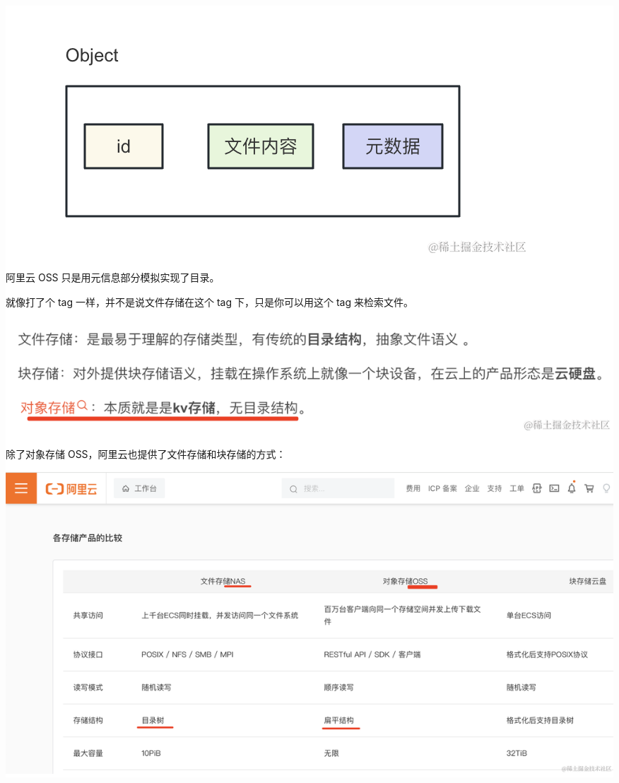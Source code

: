 ![](./images/20e190a20da341198e36f7e45060d1b1~tplv-k3u1fbpfcp-jj-mark:0:0:0:0:q75.image.png)

阿里云 OSS 只是用元信息部分模拟实现了目录。

就像打了个 tag 一样，并不是说文件存储在这个 tag 下，只是你可以用这个 tag 来检索文件。

![](./images/d5c7eb8c524c431faef737ff8da4547a~tplv-k3u1fbpfcp-jj-mark:0:0:0:0:q75.image.png)

除了对象存储 OSS，阿里云也提供了文件存储和块存储的方式：

![](./images/379e9dde7dcf42a5821fc0e1a56bb0df~tplv-k3u1fbpfcp-jj-mark:0:0:0:0:q75.image.png)

